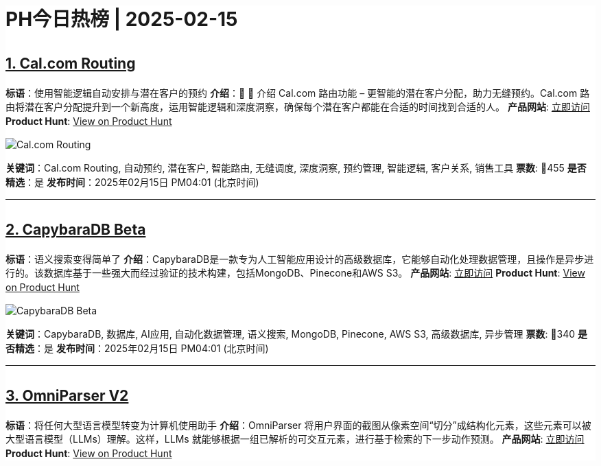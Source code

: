 # PH今日热榜 | 2025-02-15

## [1. Cal.com Routing](https://www.producthunt.com/posts/cal-com-routing?utm_campaign=producthunt-api&utm_medium=api-v2&utm_source=Application%3A+daily+ph+%28ID%3A+133301%29)
**标语**：使用智能逻辑自动安排与潜在客户的预约
**介绍**：📆 🔀 介绍 Cal.com 路由功能 – 更智能的潜在客户分配，助力无缝预约。Cal.com 路由将潜在客户分配提升到一个新高度，运用智能逻辑和深度洞察，确保每个潜在客户都能在合适的时间找到合适的人。
**产品网站**: [立即访问](https://www.producthunt.com/r/NBDDCHMZTW4MOE?utm_campaign=producthunt-api&utm_medium=api-v2&utm_source=Application%3A+daily+ph+%28ID%3A+133301%29)
**Product Hunt**: [View on Product Hunt](https://www.producthunt.com/posts/cal-com-routing?utm_campaign=producthunt-api&utm_medium=api-v2&utm_source=Application%3A+daily+ph+%28ID%3A+133301%29)

![Cal.com Routing](https://ph-files.imgix.net/d74fa0c0-984a-41c1-b5a1-3528f7f2742c.png?auto=format&fit=crop&frame=1&h=512&w=1024)

**关键词**：Cal.com Routing, 自动预约, 潜在客户, 智能路由, 无缝调度, 深度洞察, 预约管理, 智能逻辑, 客户关系, 销售工具
**票数**: 🔺455
**是否精选**：是
**发布时间**：2025年02月15日 PM04:01 (北京时间)

---

## [2. CapybaraDB Beta](https://www.producthunt.com/posts/capybaradb-beta-2?utm_campaign=producthunt-api&utm_medium=api-v2&utm_source=Application%3A+daily+ph+%28ID%3A+133301%29)
**标语**：语义搜索变得简单了
**介绍**：CapybaraDB是一款专为人工智能应用设计的高级数据库，它能够自动化处理数据管理，且操作是异步进行的。该数据库基于一些强大而经过验证的技术构建，包括MongoDB、Pinecone和AWS S3。
**产品网站**: [立即访问](https://www.producthunt.com/r/JPAWZQRSHXVAFJ?utm_campaign=producthunt-api&utm_medium=api-v2&utm_source=Application%3A+daily+ph+%28ID%3A+133301%29)
**Product Hunt**: [View on Product Hunt](https://www.producthunt.com/posts/capybaradb-beta-2?utm_campaign=producthunt-api&utm_medium=api-v2&utm_source=Application%3A+daily+ph+%28ID%3A+133301%29)

![CapybaraDB Beta](https://ph-files.imgix.net/8c596cd7-3a68-4cd5-924c-e87bbc18f1cd.png?auto=format&fit=crop&frame=1&h=512&w=1024)

**关键词**：CapybaraDB, 数据库, AI应用, 自动化数据管理, 语义搜索, MongoDB, Pinecone, AWS S3, 高级数据库, 异步管理
**票数**: 🔺340
**是否精选**：是
**发布时间**：2025年02月15日 PM04:01 (北京时间)

---

## [3. OmniParser V2](https://www.producthunt.com/posts/omniparser-v2?utm_campaign=producthunt-api&utm_medium=api-v2&utm_source=Application%3A+daily+ph+%28ID%3A+133301%29)
**标语**：将任何大型语言模型转变为计算机使用助手
**介绍**：OmniParser 将用户界面的截图从像素空间“切分”成结构化元素，这些元素可以被大型语言模型（LLMs）理解。这样，LLMs 就能够根据一组已解析的可交互元素，进行基于检索的下一步动作预测。
**产品网站**: [立即访问](https://www.producthunt.com/r/DO7TLRBH4N6JQB?utm_campaign=producthunt-api&utm_medium=api-v2&utm_source=Application%3A+daily+ph+%28ID%3A+133301%29)
**Product Hunt**: [View on Product Hunt](https://www.producthunt.com/posts/omniparser-v2?utm_campaign=producthunt-api&utm_medium=api-v2&utm_source=Application%3A+daily+ph+%28ID%3A+133301%29)
